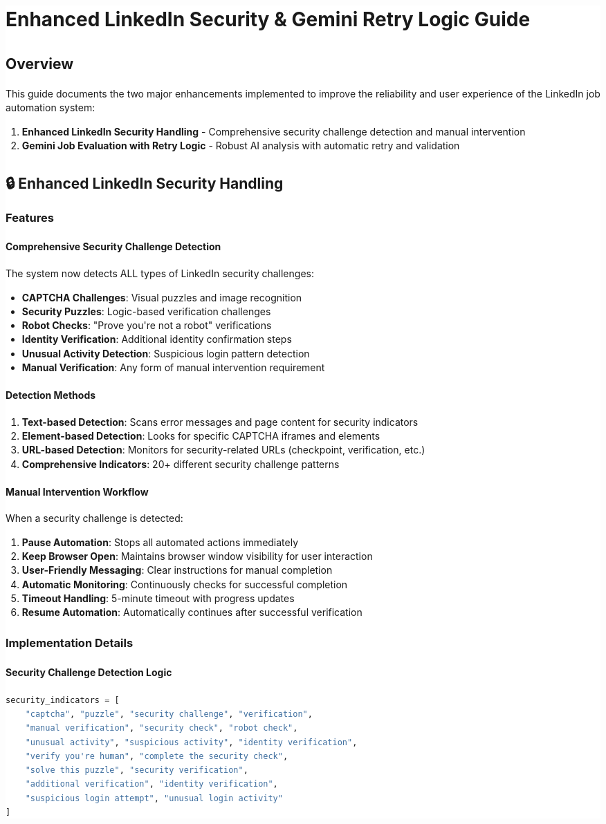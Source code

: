 # Enhanced LinkedIn Security & Gemini Retry Logic Guide

## Overview

This guide documents the two major enhancements implemented to improve the reliability and user experience of the LinkedIn job automation system:

1. **Enhanced LinkedIn Security Handling** - Comprehensive security challenge detection and manual intervention
2. **Gemini Job Evaluation with Retry Logic** - Robust AI analysis with automatic retry and validation

## 🔒 Enhanced LinkedIn Security Handling

### Features

#### **Comprehensive Security Challenge Detection**
The system now detects ALL types of LinkedIn security challenges:

- **CAPTCHA Challenges**: Visual puzzles and image recognition
- **Security Puzzles**: Logic-based verification challenges  
- **Robot Checks**: "Prove you're not a robot" verifications
- **Identity Verification**: Additional identity confirmation steps
- **Unusual Activity Detection**: Suspicious login pattern detection
- **Manual Verification**: Any form of manual intervention requirement

#### **Detection Methods**
1. **Text-based Detection**: Scans error messages and page content for security indicators
2. **Element-based Detection**: Looks for specific CAPTCHA iframes and elements
3. **URL-based Detection**: Monitors for security-related URLs (checkpoint, verification, etc.)
4. **Comprehensive Indicators**: 20+ different security challenge patterns

#### **Manual Intervention Workflow**
When a security challenge is detected:

1. **Pause Automation**: Stops all automated actions immediately
2. **Keep Browser Open**: Maintains browser window visibility for user interaction
3. **User-Friendly Messaging**: Clear instructions for manual completion
4. **Automatic Monitoring**: Continuously checks for successful completion
5. **Timeout Handling**: 5-minute timeout with progress updates
6. **Resume Automation**: Automatically continues after successful verification

### Implementation Details

#### **Security Challenge Detection Logic**
```python
security_indicators = [
    "captcha", "puzzle", "security challenge", "verification",
    "manual verification", "security check", "robot check",
    "unusual activity", "suspicious activity", "identity verification",
    "verify you're human", "complete the security check",
    "solve this puzzle", "security verification",
    "additional verification", "identity verification",
    "suspicious login attempt", "unusual login activity"
]
```

